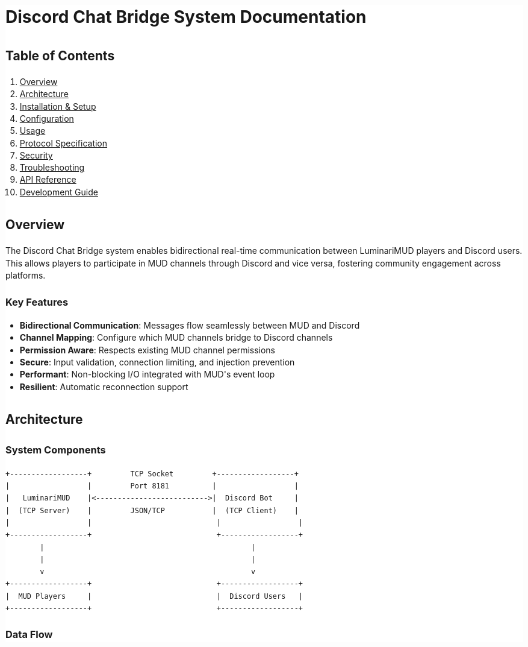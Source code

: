 # Discord Chat Bridge System Documentation

## Table of Contents
1. [Overview](#overview)
2. [Architecture](#architecture)
3. [Installation & Setup](#installation--setup)
4. [Configuration](#configuration)
5. [Usage](#usage)
6. [Protocol Specification](#protocol-specification)
7. [Security](#security)
8. [Troubleshooting](#troubleshooting)
9. [API Reference](#api-reference)
10. [Development Guide](#development-guide)

## Overview

The Discord Chat Bridge system enables bidirectional real-time communication between LuminariMUD players and Discord users. This allows players to participate in MUD channels through Discord and vice versa, fostering community engagement across platforms.

### Key Features
- **Bidirectional Communication**: Messages flow seamlessly between MUD and Discord
- **Channel Mapping**: Configure which MUD channels bridge to Discord channels
- **Permission Aware**: Respects existing MUD channel permissions
- **Secure**: Input validation, connection limiting, and injection prevention
- **Performant**: Non-blocking I/O integrated with MUD's event loop
- **Resilient**: Automatic reconnection support

## Architecture

### System Components

```
+------------------+         TCP Socket         +------------------+
|                  |         Port 8181          |                  |
|   LuminariMUD    |<-------------------------->|  Discord Bot     |
|  (TCP Server)    |         JSON/TCP           |  (TCP Client)    |
|                  |                             |                  |
+------------------+                             +------------------+
        |                                                |
        |                                                |
        v                                                v
+------------------+                             +------------------+
|  MUD Players     |                             |  Discord Users   |
+------------------+                             +------------------+
```

### Data Flow
